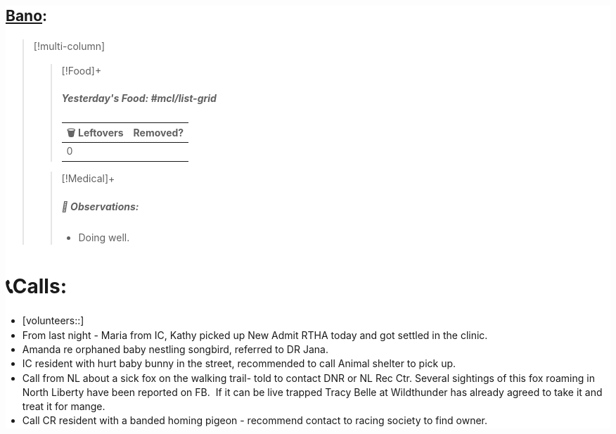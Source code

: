 ## [Bano](../RARE%20Birds/Ed%20Birds/Bano.md):
> [!multi-column]
>
>> [!Food]+
>> ##### Yesterday's Food: #mcl/list-grid
>> |🗑️ Leftovers| Removed?
>> |---|---|
>>|0|
>
>> [!Medical]+
>> ##### 🔭 Observations:
>> - Doing well.

# 📞Calls:
- [volunteers::]
- From last night - Maria from IC, Kathy picked up New Admit RTHA today and got settled in the clinic.
- Amanda re orphaned baby nestling songbird, referred to DR Jana.
- IC resident with hurt baby bunny in the street, recommended to call Animal shelter to pick up.
- Call from NL about a sick fox on the walking trail- told to contact DNR or NL Rec Ctr. Several sightings of this fox roaming in North Liberty have been reported on FB.  If it can be live trapped Tracy Belle at Wildthunder has already agreed to take it and treat it for mange.
- Call CR resident with a banded homing pigeon - recommend contact to racing society to find owner.